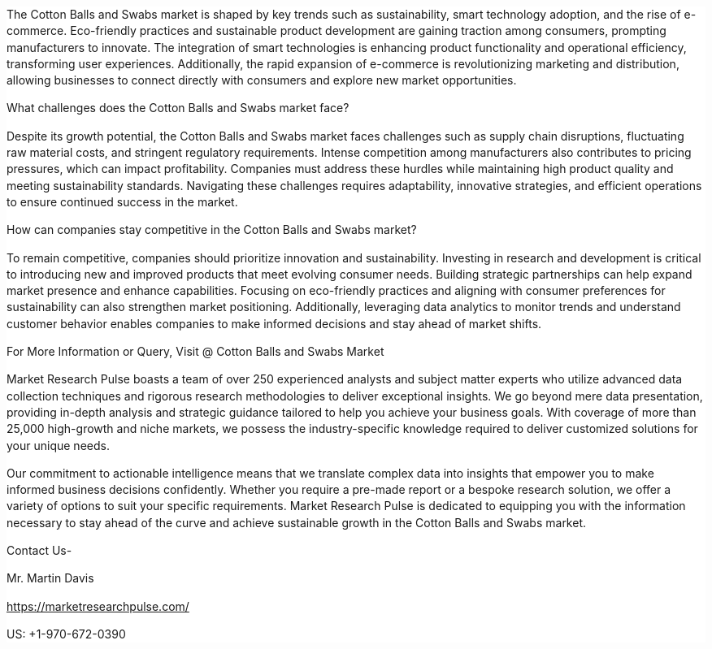 The Cotton Balls and Swabs market is shaped by key trends such as sustainability, smart technology adoption, and the rise of e-commerce. Eco-friendly practices and sustainable product development are gaining traction among consumers, prompting manufacturers to innovate. The integration of smart technologies is enhancing product functionality and operational efficiency, transforming user experiences. Additionally, the rapid expansion of e-commerce is revolutionizing marketing and distribution, allowing businesses to connect directly with consumers and explore new market opportunities.

What challenges does the Cotton Balls and Swabs market face?

Despite its growth potential, the Cotton Balls and Swabs market faces challenges such as supply chain disruptions, fluctuating raw material costs, and stringent regulatory requirements. Intense competition among manufacturers also contributes to pricing pressures, which can impact profitability. Companies must address these hurdles while maintaining high product quality and meeting sustainability standards. Navigating these challenges requires adaptability, innovative strategies, and efficient operations to ensure continued success in the market.

How can companies stay competitive in the Cotton Balls and Swabs market?

To remain competitive, companies should prioritize innovation and sustainability. Investing in research and development is critical to introducing new and improved products that meet evolving consumer needs. Building strategic partnerships can help expand market presence and enhance capabilities. Focusing on eco-friendly practices and aligning with consumer preferences for sustainability can also strengthen market positioning. Additionally, leveraging data analytics to monitor trends and understand customer behavior enables companies to make informed decisions and stay ahead of market shifts.

For More Information or Query, Visit @ Cotton Balls and Swabs Market

Market Research Pulse boasts a team of over 250 experienced analysts and subject matter experts who utilize advanced data collection techniques and rigorous research methodologies to deliver exceptional insights. We go beyond mere data presentation, providing in-depth analysis and strategic guidance tailored to help you achieve your business goals. With coverage of more than 25,000 high-growth and niche markets, we possess the industry-specific knowledge required to deliver customized solutions for your unique needs.

Our commitment to actionable intelligence means that we translate complex data into insights that empower you to make informed business decisions confidently. Whether you require a pre-made report or a bespoke research solution, we offer a variety of options to suit your specific requirements. Market Research Pulse is dedicated to equipping you with the information necessary to stay ahead of the curve and achieve sustainable growth in the Cotton Balls and Swabs market.

Contact Us-

Mr. Martin Davis

https://marketresearchpulse.com/

US: +1-970-672-0390
